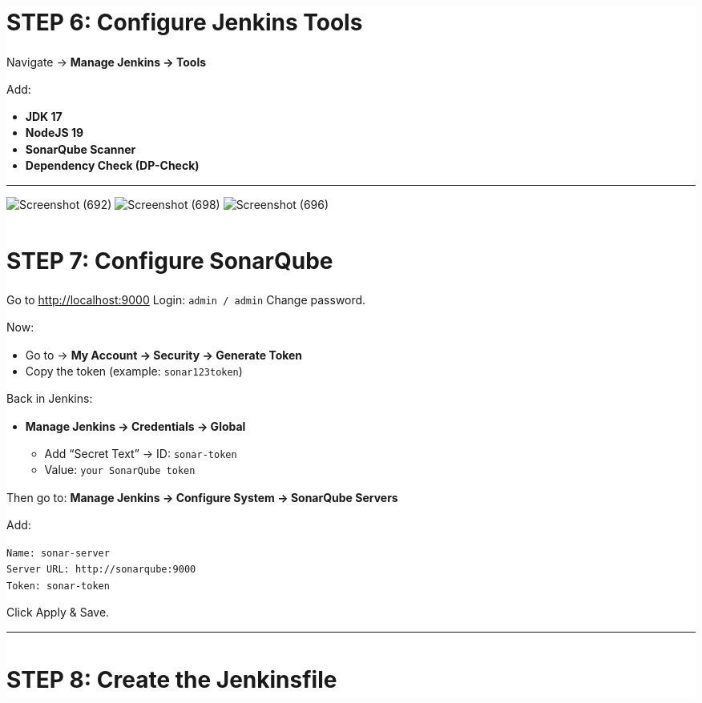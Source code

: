 
# STEP 6: Configure Jenkins Tools

Navigate → **Manage Jenkins → Tools**

Add:

* **JDK 17**
* **NodeJS 19**
* **SonarQube Scanner**
* **Dependency Check (DP-Check)**

---
<img width="1920" height="1080" alt="Screenshot (692)" src="https://github.com/user-attachments/assets/6bfd3423-7fd1-4e58-bd78-3823c59a4d6f" />

<img width="1920" height="1080" alt="Screenshot (698)" src="https://github.com/user-attachments/assets/f6cc15e8-3f10-4b93-9025-2926cae0f3b5" />

<img width="1920" height="1080" alt="Screenshot (696)" src="https://github.com/user-attachments/assets/6a5265dc-8781-4862-a8b9-2ca16ba433e9" />

# STEP 7: Configure SonarQube

Go to [http://localhost:9000](http://localhost:9000)
Login: `admin / admin`
Change password.

Now:

* Go to → **My Account → Security → Generate Token**
* Copy the token (example: `sonar123token`)

Back in Jenkins:

* **Manage Jenkins → Credentials → Global**

  * Add “Secret Text” → ID: `sonar-token`
  * Value: `your SonarQube token`

Then go to:
**Manage Jenkins → Configure System → SonarQube Servers**

Add:

```
Name: sonar-server
Server URL: http://sonarqube:9000
Token: sonar-token
```

Click Apply & Save.

---

# STEP 8: Create the Jenkinsfile
